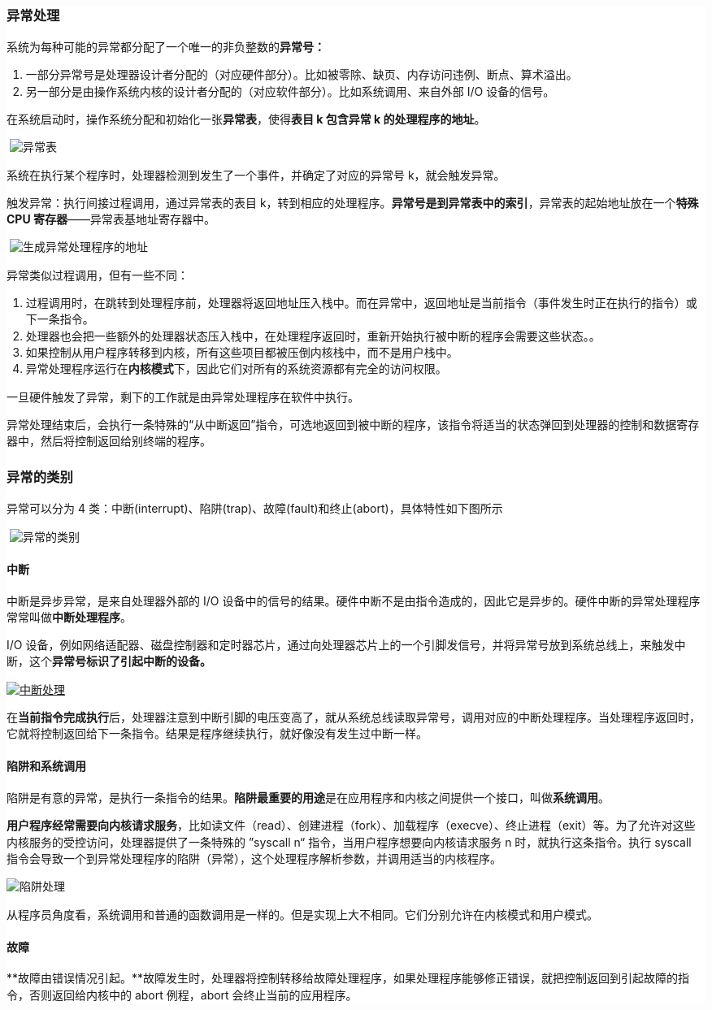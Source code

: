 ### 异常处理

系统为每种可能的异常都分配了一个唯一的非负整数的**异常号：**

1. 一部分异常号是处理器设计者分配的（对应硬件部分）。比如被零除、缺页、内存访问违例、断点、算术溢出。
2. 另一部分是由操作系统内核的设计者分配的（对应软件部分）。比如系统调用、来自外部 I/O 设备的信号。

在系统启动时，操作系统分配和初始化一张**异常表**，使得**表目 k 包含异常 k 的处理程序的地址**。

​    ![异常表](/_images/book-note/computersystem/exception/异常表.png)

系统在执行某个程序时，处理器检测到发生了一个事件，并确定了对应的异常号 k，就会触发异常。

触发异常：执行间接过程调用，通过异常表的表目 k，转到相应的处理程序。**异常号是到异常表中的索引**，异常表的起始地址放在一个**特殊 CPU 寄存器**——异常表基地址寄存器中。

​    ![生成异常处理程序的地址](/_images/book-note/computersystem/exception/生成异常处理程序的地址.png)

异常类似过程调用，但有一些不同：

1. 过程调用时，在跳转到处理程序前，处理器将返回地址压入栈中。而在异常中，返回地址是当前指令（事件发生时正在执行的指令）或下一条指令。
2. 处理器也会把一些额外的处理器状态压入栈中，在处理程序返回时，重新开始执行被中断的程序会需要这些状态。。
3. 如果控制从用户程序转移到内核，所有这些项目都被压倒内核栈中，而不是用户栈中。
4. 异常处理程序运行在**内核模式**下，因此它们对所有的系统资源都有完全的访问权限。

一旦硬件触发了异常，剩下的工作就是由异常处理程序在软件中执行。

异常处理结束后，会执行一条特殊的“从中断返回”指令，可选地返回到被中断的程序，该指令将适当的状态弹回到处理器的控制和数据寄存器中，然后将控制返回给别终端的程序。

### 异常的类别

异常可以分为 4 类：中断(interrupt)、陷阱(trap)、故障(fault)和终止(abort)，具体特性如下图所示

​    ![异常的类别](/_images/book-note/computersystem/exception/异常的类别.png)

#### 中断

中断是异步异常，是来自处理器外部的 I/O 设备中的信号的结果。硬件中断不是由指令造成的，因此它是异步的。硬件中断的异常处理程序常常叫做**中断处理程序**。

I/O 设备，例如网络适配器、磁盘控制器和定时器芯片，通过向处理器芯片上的一个引脚发信号，并将异常号放到系统总线上，来触发中断，这个**异常号标识了引起中断的设备。**

[![中断处理](/_images/book-note/computersystem/exception/中断处理.png)](/_images/book-note/computersystem/exception/异常的类别.png)

在**当前指令完成执行**后，处理器注意到中断引脚的电压变高了，就从系统总线读取异常号，调用对应的中断处理程序。当处理程序返回时，它就将控制返回给下一条指令。结果是程序继续执行，就好像没有发生过中断一样。

#### 陷阱和系统调用

陷阱是有意的异常，是执行一条指令的结果。**陷阱最重要的用途**是在应用程序和内核之间提供一个接口，叫做**系统调用**。

**用户程序经常需要向内核请求服务**，比如读文件（read）、创建进程（fork）、加载程序（execve）、终止进程（exit）等。为了允许对这些内核服务的受控访问，处理器提供了一条特殊的 ”syscall n“ 指令，当用户程序想要向内核请求服务 n 时，就执行这条指令。执行 syscall 指令会导致一个到异常处理程序的陷阱（异常），这个处理程序解析参数，并调用适当的内核程序。

![陷阱处理](/_images/book-note/computersystem/exception/陷阱处理.png)

从程序员角度看，系统调用和普通的函数调用是一样的。但是实现上大不相同。它们分别允许在内核模式和用户模式。

#### 故障

**故障由错误情况引起。**故障发生时，处理器将控制转移给故障处理程序，如果处理程序能够修正错误，就把控制返回到引起故障的指令，否则返回给内核中的 abort 例程，abort 会终止当前的应用程序。
